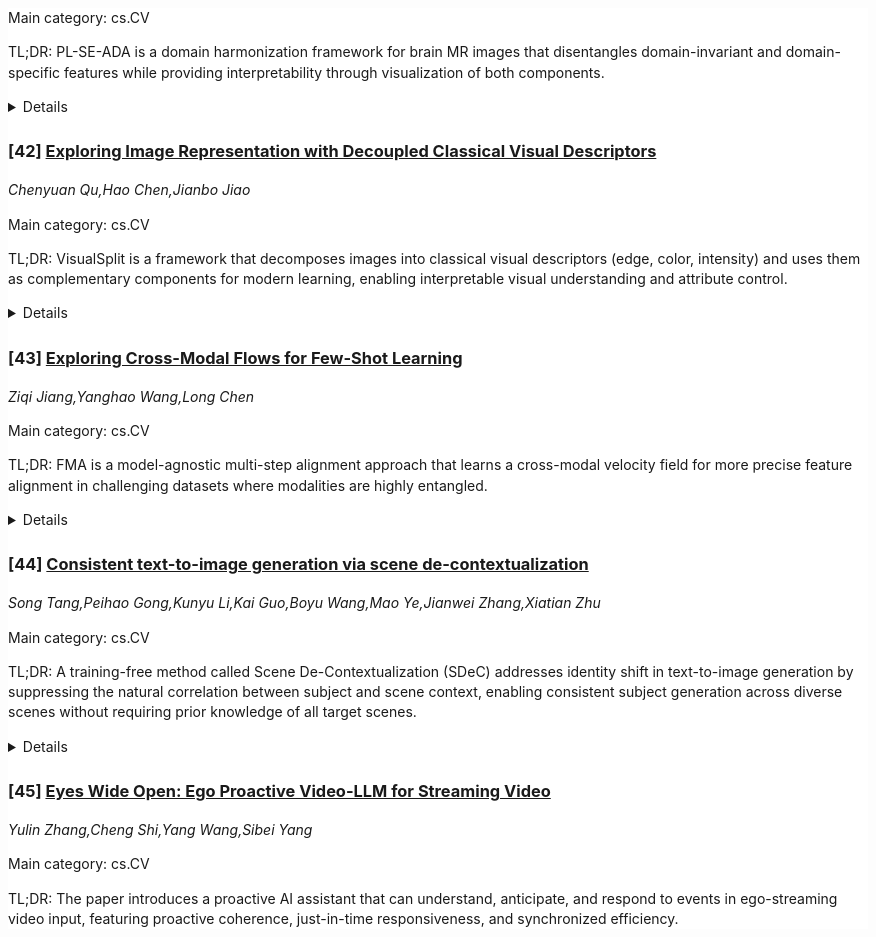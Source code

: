 Main category: cs.CV

TL;DR: PL-SE-ADA is a domain harmonization framework for brain MR images that disentangles domain-invariant and domain-specific features while providing interpretability through visualization of both components.


<details><summary>Details</summary></details>


### [42] [Exploring Image Representation with Decoupled Classical Visual Descriptors](https://arxiv.org/abs/2510.14536)
*Chenyuan Qu,Hao Chen,Jianbo Jiao*

Main category: cs.CV

TL;DR: VisualSplit is a framework that decomposes images into classical visual descriptors (edge, color, intensity) and uses them as complementary components for modern learning, enabling interpretable visual understanding and attribute control.


<details><summary>Details</summary></details>


### [43] [Exploring Cross-Modal Flows for Few-Shot Learning](https://arxiv.org/abs/2510.14543)
*Ziqi Jiang,Yanghao Wang,Long Chen*

Main category: cs.CV

TL;DR: FMA is a model-agnostic multi-step alignment approach that learns a cross-modal velocity field for more precise feature alignment in challenging datasets where modalities are highly entangled.


<details><summary>Details</summary></details>


### [44] [Consistent text-to-image generation via scene de-contextualization](https://arxiv.org/abs/2510.14553)
*Song Tang,Peihao Gong,Kunyu Li,Kai Guo,Boyu Wang,Mao Ye,Jianwei Zhang,Xiatian Zhu*

Main category: cs.CV

TL;DR: A training-free method called Scene De-Contextualization (SDeC) addresses identity shift in text-to-image generation by suppressing the natural correlation between subject and scene context, enabling consistent subject generation across diverse scenes without requiring prior knowledge of all target scenes.


<details><summary>Details</summary></details>


### [45] [Eyes Wide Open: Ego Proactive Video-LLM for Streaming Video](https://arxiv.org/abs/2510.14560)
*Yulin Zhang,Cheng Shi,Yang Wang,Sibei Yang*

Main category: cs.CV

TL;DR: The paper introduces a proactive AI assistant that can understand, anticipate, and respond to events in ego-streaming video input, featuring proactive coherence, just-in-time responsiveness, and synchronized efficiency.
